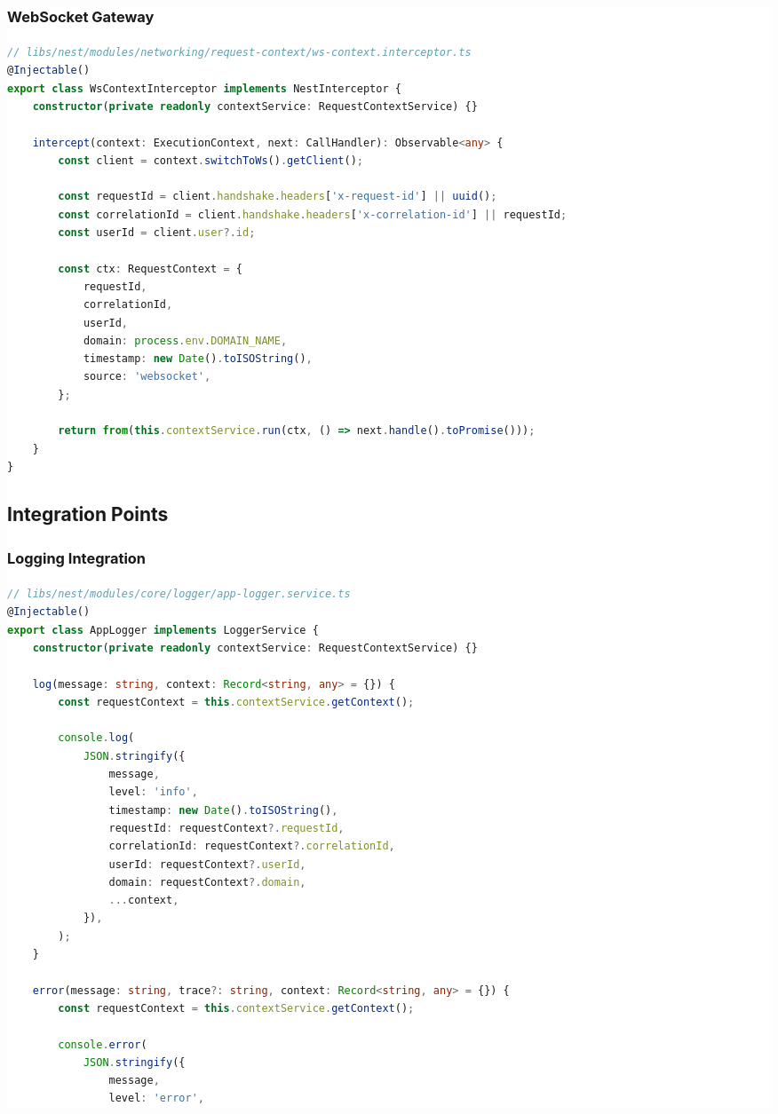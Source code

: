 ### WebSocket Gateway

```typescript
// libs/nest/modules/networking/request-context/ws-context.interceptor.ts
@Injectable()
export class WsContextInterceptor implements NestInterceptor {
	constructor(private readonly contextService: RequestContextService) {}

	intercept(context: ExecutionContext, next: CallHandler): Observable<any> {
		const client = context.switchToWs().getClient();

		const requestId = client.handshake.headers['x-request-id'] || uuid();
		const correlationId = client.handshake.headers['x-correlation-id'] || requestId;
		const userId = client.user?.id;

		const ctx: RequestContext = {
			requestId,
			correlationId,
			userId,
			domain: process.env.DOMAIN_NAME,
			timestamp: new Date().toISOString(),
			source: 'websocket',
		};

		return from(this.contextService.run(ctx, () => next.handle().toPromise()));
	}
}
```

## Integration Points

### Logging Integration

```typescript
// libs/nest/modules/core/logger/app-logger.service.ts
@Injectable()
export class AppLogger implements LoggerService {
	constructor(private readonly contextService: RequestContextService) {}

	log(message: string, context: Record<string, any> = {}) {
		const requestContext = this.contextService.getContext();

		console.log(
			JSON.stringify({
				message,
				level: 'info',
				timestamp: new Date().toISOString(),
				requestId: requestContext?.requestId,
				correlationId: requestContext?.correlationId,
				userId: requestContext?.userId,
				domain: requestContext?.domain,
				...context,
			}),
		);
	}

	error(message: string, trace?: string, context: Record<string, any> = {}) {
		const requestContext = this.contextService.getContext();

		console.error(
			JSON.stringify({
				message,
				level: 'error',
```